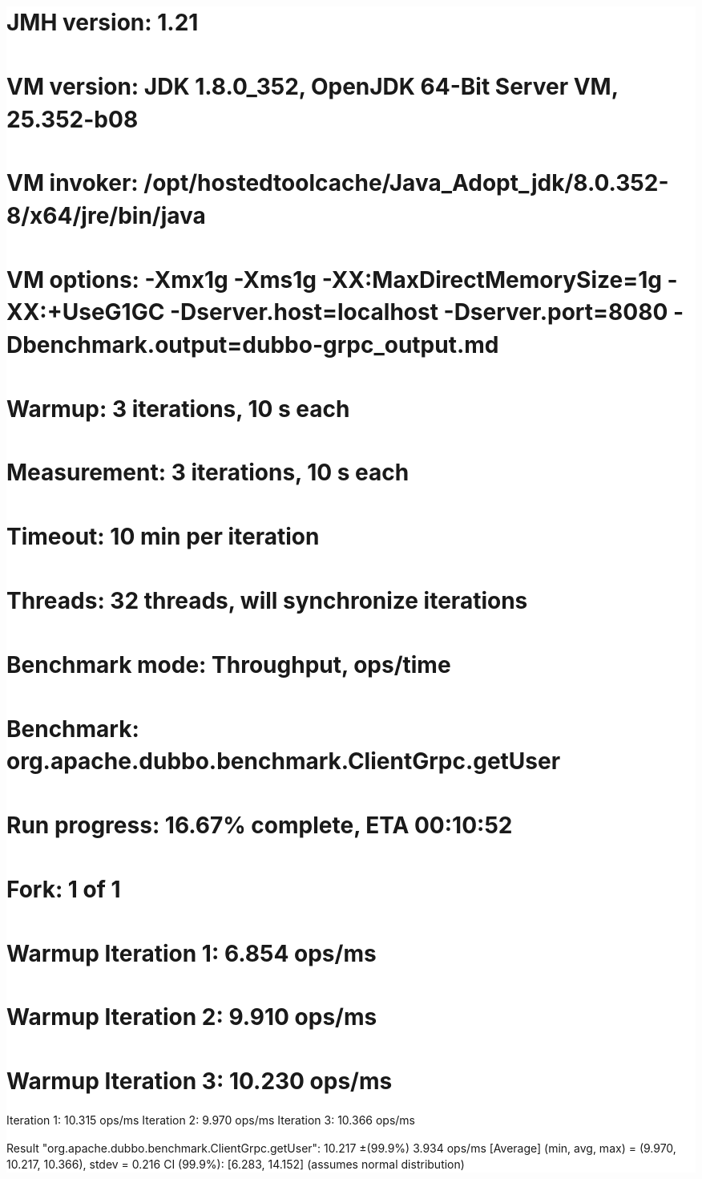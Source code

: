 
# JMH version: 1.21
# VM version: JDK 1.8.0_352, OpenJDK 64-Bit Server VM, 25.352-b08
# VM invoker: /opt/hostedtoolcache/Java_Adopt_jdk/8.0.352-8/x64/jre/bin/java
# VM options: -Xmx1g -Xms1g -XX:MaxDirectMemorySize=1g -XX:+UseG1GC -Dserver.host=localhost -Dserver.port=8080 -Dbenchmark.output=dubbo-grpc_output.md
# Warmup: 3 iterations, 10 s each
# Measurement: 3 iterations, 10 s each
# Timeout: 10 min per iteration
# Threads: 32 threads, will synchronize iterations
# Benchmark mode: Throughput, ops/time
# Benchmark: org.apache.dubbo.benchmark.ClientGrpc.getUser

# Run progress: 16.67% complete, ETA 00:10:52
# Fork: 1 of 1
# Warmup Iteration   1: 6.854 ops/ms
# Warmup Iteration   2: 9.910 ops/ms
# Warmup Iteration   3: 10.230 ops/ms
Iteration   1: 10.315 ops/ms
Iteration   2: 9.970 ops/ms
Iteration   3: 10.366 ops/ms


Result "org.apache.dubbo.benchmark.ClientGrpc.getUser":
  10.217 ±(99.9%) 3.934 ops/ms [Average]
  (min, avg, max) = (9.970, 10.217, 10.366), stdev = 0.216
  CI (99.9%): [6.283, 14.152] (assumes normal distribution)
